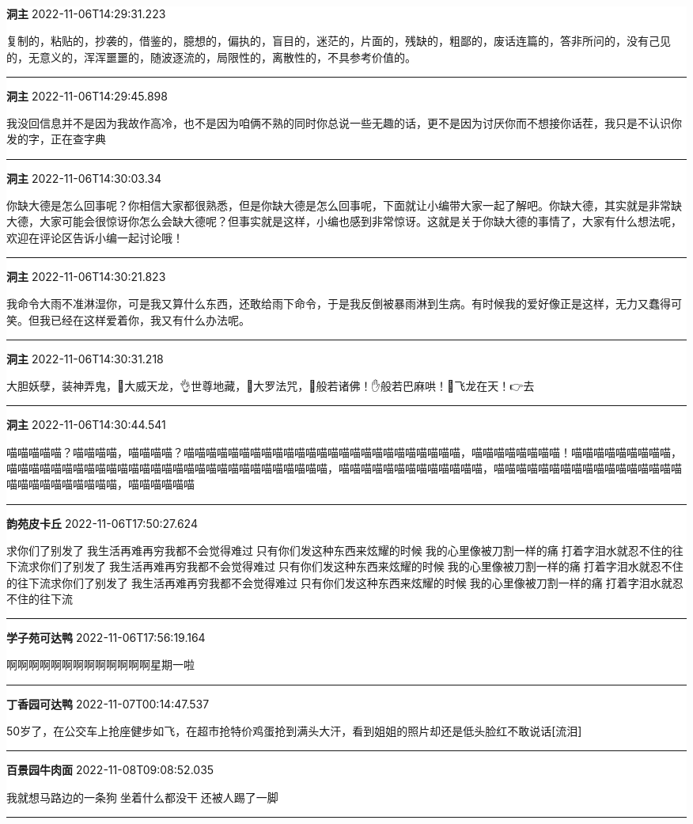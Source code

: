 **洞主** 2022-11-06T14:29:31.223

复制的，粘贴的，抄袭的，借鉴的，臆想的，偏执的，盲目的，迷茫的，片面的，残缺的，粗鄙的，废话连篇的，答非所问的，没有己见的，无意义的，浑浑噩噩的，随波逐流的，局限性的，离散性的，不具参考价值的。

---

**洞主** 2022-11-06T14:29:45.898

我没回信息并不是因为我故作高冷，也不是因为咱俩不熟的同时你总说一些无趣的话，更不是因为讨厌你而不想接你话茬，我只是不认识你发的字，正在查字典

---

**洞主** 2022-11-06T14:30:03.34

你缺大德是怎么回事呢？你相信大家都很熟悉，但是你缺大德是怎么回事呢，下面就让小编带大家一起了解吧。你缺大德，其实就是非常缺大德，大家可能会很惊讶你怎么会缺大德呢？但事实就是这样，小编也感到非常惊讶。这就是关于你缺大德的事情了，大家有什么想法呢，欢迎在评论区告诉小编一起讨论哦！

---

**洞主** 2022-11-06T14:30:21.823

我命令大雨不准淋湿你，可是我又算什么东西，还敢给雨下命令，于是我反倒被暴雨淋到生病。有时候我的爱好像正是这样，无力又蠢得可笑。但我已经在这样爱着你，我又有什么办法呢。

---

**洞主** 2022-11-06T14:30:31.218

大胆妖孽，装神弄鬼，🤘大威天龙，👌世尊地藏，🤙大罗法咒，🙏般若诸佛！✋般若巴麻哄！🐉飞龙在天！👉去

---

**洞主** 2022-11-06T14:30:44.541

喵喵喵喵喵？喵喵喵喵，喵喵喵喵？喵喵喵喵喵喵喵喵喵喵喵喵喵喵喵喵喵喵喵喵喵喵喵喵喵，喵喵喵喵喵喵喵喵！喵喵喵喵喵喵喵喵喵，喵喵喵喵喵喵喵喵喵喵喵喵喵喵喵喵喵喵喵喵喵喵喵喵喵喵喵喵喵，喵喵喵喵喵喵喵喵喵喵喵喵喵，喵喵喵喵喵喵喵喵喵喵喵喵喵喵喵喵喵喵喵喵喵喵喵喵喵喵喵，喵喵喵喵喵喵

---

**韵苑皮卡丘** 2022-11-06T17:50:27.624

求你们了别发了 我生活再难再穷我都不会觉得难过 只有你们发这种东西来炫耀的时候 我的心里像被刀割一样的痛 打着字泪水就忍不住的往下流求你们了别发了 我生活再难再穷我都不会觉得难过 只有你们发这种东西来炫耀的时候 我的心里像被刀割一样的痛 打着字泪水就忍不住的往下流求你们了别发了 我生活再难再穷我都不会觉得难过 只有你们发这种东西来炫耀的时候 我的心里像被刀割一样的痛 打着字泪水就忍不住的往下流

---

**学子苑可达鸭** 2022-11-06T17:56:19.164

啊啊啊啊啊啊啊啊啊啊啊啊啊星期一啦

---

**丁香园可达鸭** 2022-11-07T00:14:47.537

50岁了，在公交车上抢座健步如飞，在超市抢特价鸡蛋抢到满头大汗，看到姐姐的照片却还是低头脸红不敢说话[流泪]

---

**百景园牛肉面** 2022-11-08T09:08:52.035

我就想马路边的一条狗 坐着什么都没干 还被人踢了一脚

---
